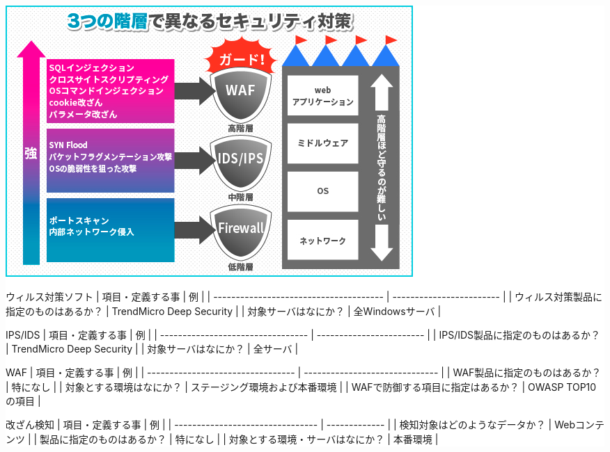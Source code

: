 ![階層毎のWebアプリケーション保護](images/階層毎のWebアプリケーション保護.jpg)

ウィルス対策ソフト
| 項目・定義する事                       | 例                       | 
| -------------------------------------- | ------------------------ | 
| ウィルス対策製品に指定のものはあるか？ | TrendMicro Deep Security | 
| 対象サーバはなにか？                   | 全Windowsサーバ          | 

IPS/IDS
| 項目・定義する事                  | 例                       | 
| --------------------------------- | ------------------------ | 
| IPS/IDS製品に指定のものはあるか？ | TrendMicro Deep Security | 
| 対象サーバはなにか？              | 全サーバ                 | 

WAF
| 項目・定義する事                  | 例                             | 
| --------------------------------- | ------------------------------ | 
| WAF製品に指定のものはあるか？     | 特になし                       | 
| 対象とする環境はなにか？          | ステージング環境および本番環境 | 
| WAFで防御する項目に指定はあるか？ | OWASP TOP10の項目              | 

改ざん検知
| 項目・定義する事                 | 例            | 
| -------------------------------- | ------------- | 
| 検知対象はどのようなデータか？   | Webコンテンツ | 
| 製品に指定のものはあるか？       | 特になし      | 
| 対象とする環境・サーバはなにか？ | 本番環境      | 
